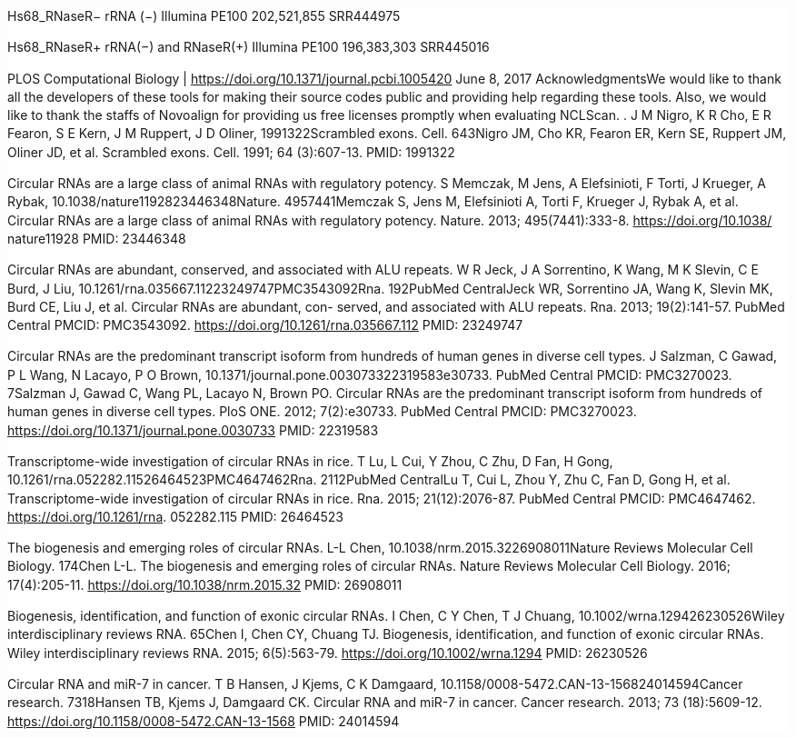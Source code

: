 Hs68_RNaseR− 
rRNA (−) 
Illumina PE100 
202,521,855 
SRR444975 

Hs68_RNaseR+ 
rRNA(−) and RNaseR(+) 
Illumina PE100 
196,383,303 
SRR445016 


PLOS Computational Biology | https://doi.org/10.1371/journal.pcbi.1005420 June 8, 2017
AcknowledgmentsWe would like to thank all the developers of these tools for making their source codes public and providing help regarding these tools. Also, we would like to thank the staffs of Novoalign for providing us free licenses promptly when evaluating NCLScan.
. J M Nigro, K R Cho, E R Fearon, S E Kern, J M Ruppert, J D Oliner, 1991322Scrambled exons. Cell. 643Nigro JM, Cho KR, Fearon ER, Kern SE, Ruppert JM, Oliner JD, et al. Scrambled exons. Cell. 1991; 64 (3):607-13. PMID: 1991322

Circular RNAs are a large class of animal RNAs with regulatory potency. S Memczak, M Jens, A Elefsinioti, F Torti, J Krueger, A Rybak, 10.1038/nature1192823446348Nature. 4957441Memczak S, Jens M, Elefsinioti A, Torti F, Krueger J, Rybak A, et al. Circular RNAs are a large class of animal RNAs with regulatory potency. Nature. 2013; 495(7441):333-8. https://doi.org/10.1038/ nature11928 PMID: 23446348

Circular RNAs are abundant, conserved, and associated with ALU repeats. W R Jeck, J A Sorrentino, K Wang, M K Slevin, C E Burd, J Liu, 10.1261/rna.035667.11223249747PMC3543092Rna. 192PubMed CentralJeck WR, Sorrentino JA, Wang K, Slevin MK, Burd CE, Liu J, et al. Circular RNAs are abundant, con- served, and associated with ALU repeats. Rna. 2013; 19(2):141-57. PubMed Central PMCID: PMC3543092. https://doi.org/10.1261/rna.035667.112 PMID: 23249747

Circular RNAs are the predominant transcript isoform from hundreds of human genes in diverse cell types. J Salzman, C Gawad, P L Wang, N Lacayo, P O Brown, 10.1371/journal.pone.003073322319583e30733. PubMed Central PMCID: PMC3270023. 7Salzman J, Gawad C, Wang PL, Lacayo N, Brown PO. Circular RNAs are the predominant transcript isoform from hundreds of human genes in diverse cell types. PloS ONE. 2012; 7(2):e30733. PubMed Central PMCID: PMC3270023. https://doi.org/10.1371/journal.pone.0030733 PMID: 22319583

Transcriptome-wide investigation of circular RNAs in rice. T Lu, L Cui, Y Zhou, C Zhu, D Fan, H Gong, 10.1261/rna.052282.11526464523PMC4647462Rna. 2112PubMed CentralLu T, Cui L, Zhou Y, Zhu C, Fan D, Gong H, et al. Transcriptome-wide investigation of circular RNAs in rice. Rna. 2015; 21(12):2076-87. PubMed Central PMCID: PMC4647462. https://doi.org/10.1261/rna. 052282.115 PMID: 26464523

The biogenesis and emerging roles of circular RNAs. L-L Chen, 10.1038/nrm.2015.3226908011Nature Reviews Molecular Cell Biology. 174Chen L-L. The biogenesis and emerging roles of circular RNAs. Nature Reviews Molecular Cell Biology. 2016; 17(4):205-11. https://doi.org/10.1038/nrm.2015.32 PMID: 26908011

Biogenesis, identification, and function of exonic circular RNAs. I Chen, C Y Chen, T J Chuang, 10.1002/wrna.129426230526Wiley interdisciplinary reviews RNA. 65Chen I, Chen CY, Chuang TJ. Biogenesis, identification, and function of exonic circular RNAs. Wiley interdisciplinary reviews RNA. 2015; 6(5):563-79. https://doi.org/10.1002/wrna.1294 PMID: 26230526

Circular RNA and miR-7 in cancer. T B Hansen, J Kjems, C K Damgaard, 10.1158/0008-5472.CAN-13-156824014594Cancer research. 7318Hansen TB, Kjems J, Damgaard CK. Circular RNA and miR-7 in cancer. Cancer research. 2013; 73 (18):5609-12. https://doi.org/10.1158/0008-5472.CAN-13-1568 PMID: 24014594

